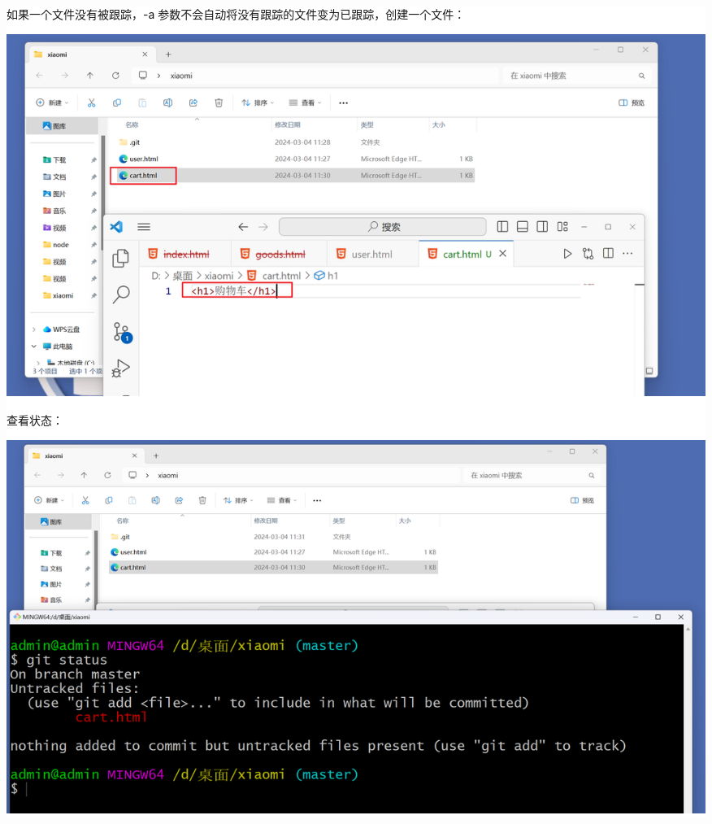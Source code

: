 

如果一个文件没有被跟踪，-a 参数不会自动将没有跟踪的文件变为已跟踪，创建一个文件：

![1709523071467](./assets/1709523071467.png)



查看状态：

![1709523090049](./assets/1709523090049.png)
